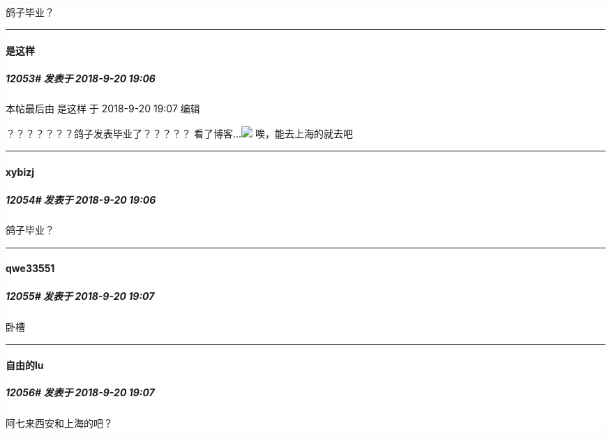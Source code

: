 鸽子毕业？







-----

####  是这样  
##### 12053#       发表于 2018-9-20 19:06



 本帖最后由 是这样 于 2018-9-20 19:07 编辑 

？？？？？？？鸽子发表毕业了？？？？？
看了博客...<img src="https://i.loli.net/2018/09/20/5ba37f4669868.png" referrerpolicy="no-referrer">
唉，能去上海的就去吧







-----

####  xybizj  
##### 12054#       发表于 2018-9-20 19:06




鸽子毕业？







-----

####  qwe33551  
##### 12055#       发表于 2018-9-20 19:07




卧槽







-----

####  自由的lu  
##### 12056#       发表于 2018-9-20 19:07




阿七来西安和上海的吧？
